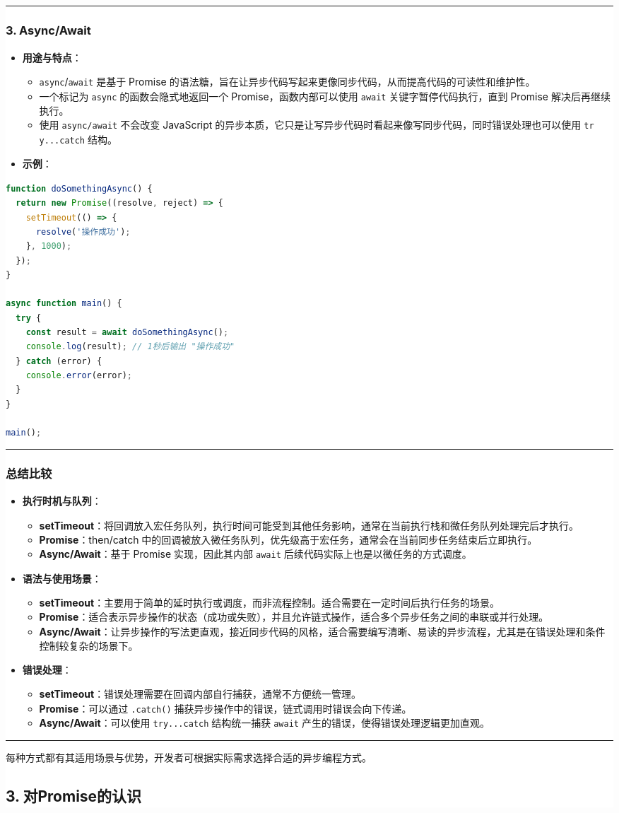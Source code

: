 
---

### 3. Async/Await

- **用途与特点**：
    
    - `async`/`await` 是基于 Promise 的语法糖，旨在让异步代码写起来更像同步代码，从而提高代码的可读性和维护性。
    - 一个标记为 `async` 的函数会隐式地返回一个 Promise，函数内部可以使用 `await` 关键字暂停代码执行，直到 Promise 解决后再继续执行。
    - 使用 `async/await` 不会改变 JavaScript 的异步本质，它只是让写异步代码时看起来像写同步代码，同时错误处理也可以使用 `try...catch` 结构。
- **示例**：

```javascript
function doSomethingAsync() {
  return new Promise((resolve, reject) => {
    setTimeout(() => {
      resolve('操作成功');
    }, 1000);
  });
}

async function main() {
  try {
    const result = await doSomethingAsync();
    console.log(result); // 1秒后输出 "操作成功"
  } catch (error) {
    console.error(error);
  }
}

main();
```

---

### 总结比较

- **执行时机与队列**：
    
    - **setTimeout**：将回调放入宏任务队列，执行时间可能受到其他任务影响，通常在当前执行栈和微任务队列处理完后才执行。
    - **Promise**：then/catch 中的回调被放入微任务队列，优先级高于宏任务，通常会在当前同步任务结束后立即执行。
    - **Async/Await**：基于 Promise 实现，因此其内部 `await` 后续代码实际上也是以微任务的方式调度。
- **语法与使用场景**：
    
    - **setTimeout**：主要用于简单的延时执行或调度，而非流程控制。适合需要在一定时间后执行任务的场景。
    - **Promise**：适合表示异步操作的状态（成功或失败），并且允许链式操作，适合多个异步任务之间的串联或并行处理。
    - **Async/Await**：让异步操作的写法更直观，接近同步代码的风格，适合需要编写清晰、易读的异步流程，尤其是在错误处理和条件控制较复杂的场景下。
- **错误处理**：
    
    - **setTimeout**：错误处理需要在回调内部自行捕获，通常不方便统一管理。
    - **Promise**：可以通过 `.catch()` 捕获异步操作中的错误，链式调用时错误会向下传递。
    - **Async/Await**：可以使用 `try...catch` 结构统一捕获 `await` 产生的错误，使得错误处理逻辑更加直观。

---

每种方式都有其适用场景与优势，开发者可根据实际需求选择合适的异步编程方式。
## 3. 对Promise的认识
